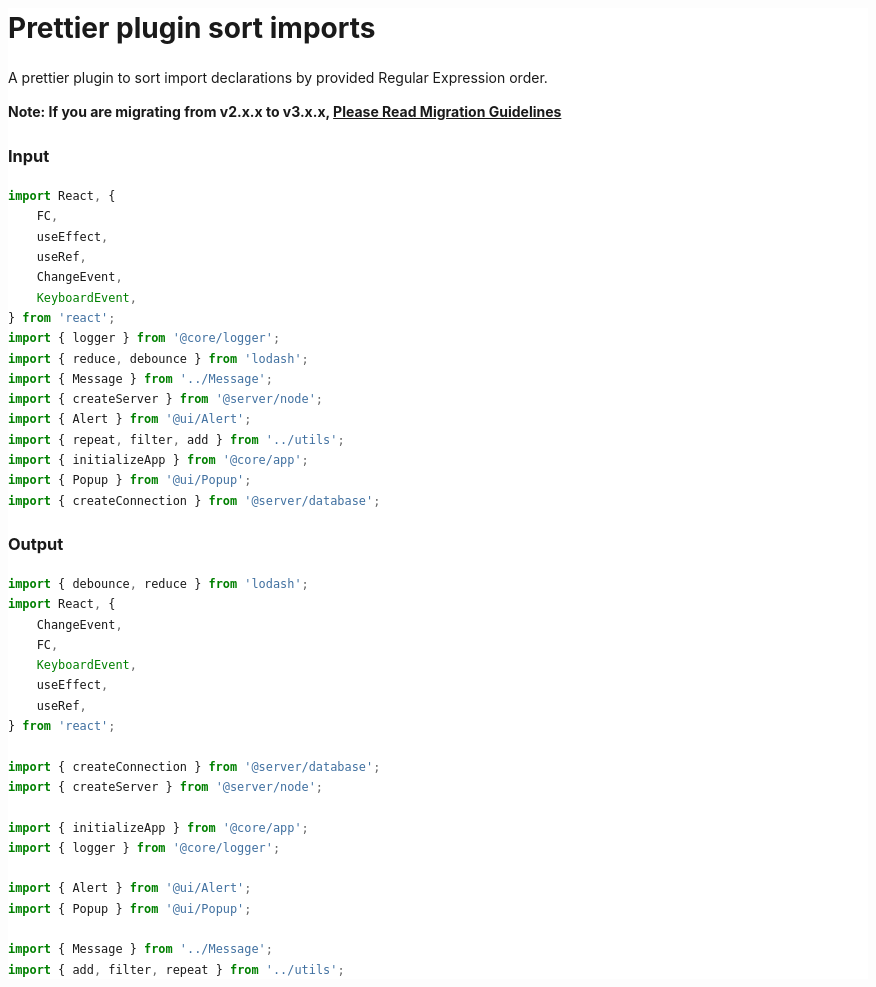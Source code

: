 # Prettier plugin sort imports

A prettier plugin to sort import declarations by provided Regular Expression order.

**Note: If you are migrating from v2.x.x to v3.x.x, [Please Read Migration Guidelines](./docs/MIGRATION.md)**

### Input

```javascript
import React, {
    FC,
    useEffect,
    useRef,
    ChangeEvent,
    KeyboardEvent,
} from 'react';
import { logger } from '@core/logger';
import { reduce, debounce } from 'lodash';
import { Message } from '../Message';
import { createServer } from '@server/node';
import { Alert } from '@ui/Alert';
import { repeat, filter, add } from '../utils';
import { initializeApp } from '@core/app';
import { Popup } from '@ui/Popup';
import { createConnection } from '@server/database';
```


### Output

```javascript
import { debounce, reduce } from 'lodash';
import React, {
    ChangeEvent,
    FC,
    KeyboardEvent,
    useEffect,
    useRef,
} from 'react';

import { createConnection } from '@server/database';
import { createServer } from '@server/node';

import { initializeApp } from '@core/app';
import { logger } from '@core/logger';

import { Alert } from '@ui/Alert';
import { Popup } from '@ui/Popup';

import { Message } from '../Message';
import { add, filter, repeat } from '../utils';
```
